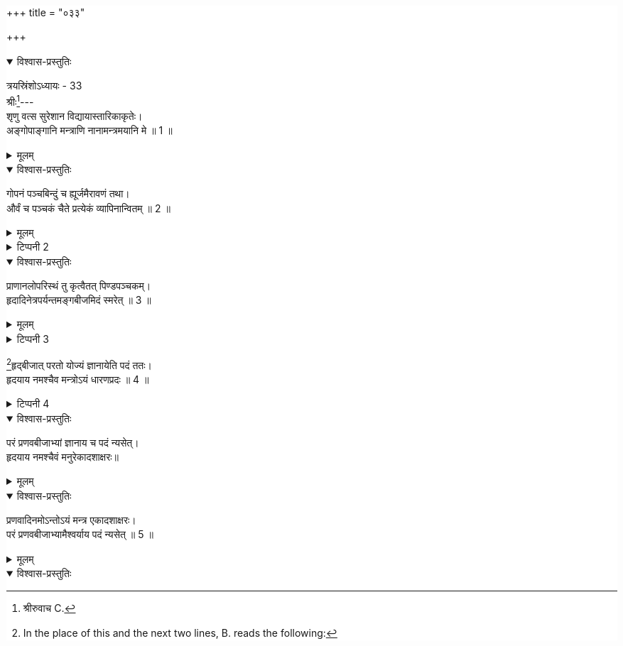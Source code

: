 +++
title = "०३३"

+++

<details open><summary>विश्वास-प्रस्तुतिः</summary>

त्रयस्रिंशोऽध्यायः - 33  
श्रीः[^1]---  
शृणु वत्स सुरेशान विद्यायास्तारिकाकृतेः।  
अङ्गोपाङ्गानि मन्त्राणि नानामन्त्रमयानि मे ॥ 1 ॥
</details>

<details><summary>मूलम्</summary></details>


[^1]: श्रीरुवाच C. 
  

<details open><summary>विश्वास-प्रस्तुतिः</summary>

गोपनं पञ्चबिन्दुं च ह्यूर्जमैरावणं तथा।  
और्वं च पञ्चकं चैते प्रत्येकं व्यापिनान्वितम् ॥ 2 ॥
</details>

<details><summary>मूलम्</summary></details>

<details><summary>टिप्पनी 2</summary></details>


<details open><summary>विश्वास-प्रस्तुतिः</summary>

प्राणानलोपरिस्थं तु कृत्वैतत्‌ पिण्डपञ्चकम्।  
हृदादिनेत्रपर्यन्तमङ्गबीजमिदं स्मरेत् ॥ 3 ॥
</details>

<details><summary>मूलम्</summary></details>

<details><summary>टिप्पनी 3</summary></details>

[^2]हृद्बीजात् परतो योज्यं ज्ञानायेति पदं ततः।  
हृदयाय नमश्चैव मन्त्रोऽयं धारणप्रदः ॥ 4 ॥  

<details><summary>टिप्पनी 4</summary></details>


[^2]: In the place of this and the next two lines, B. reads the following:  

<details open><summary>विश्वास-प्रस्तुतिः</summary>

परं प्रणवबीजाभ्यां ज्ञानाय च पदं न्यसेत्।  
हृदयाय नमश्चैवं मनुरेकादशाक्षरः॥
</details>

<details><summary>मूलम्</summary></details>
  

<details open><summary>विश्वास-प्रस्तुतिः</summary>

प्रणवादिनमोऽन्तोऽयं मन्त्र एकादशाक्षरः।  
परं प्रणवबीजाभ्यामैश्वर्याय पदं न्यसेत् ॥ 5 ॥
</details>

<details><summary>मूलम्</summary></details>

<details open><summary>विश्वास-प्रस्तुतिः</summary>


[^3]: ततः A. B. 
[^4]: सैष B. 
[^5]: इति B. 
[^6]: धारेशं F. 
[^7]: संज्ञः B. 
[^8]: द्वादशा A. B. C. 
[^9]: कस्यकस्य B. C. 
[^10]: नेमिद्वयमतः B. C. 
[^11]: रूढानि B. 
[^12]: चिद्भावना F. 
[^13]: C. omits four lines from here. 
[^14]: यमुनायाः B. 
[^15]: संयुतम् F. 
[^16]: सोम B. C. 
[^17]: षष्ट्यर्णको महामन्त्रः A. 
[^18]: F. omits three lines from here. 
[^19]: मन्त्रं B. 
[^20]: मनुं B. C. F. 
[^21]: मनुः F. 
[^23]: C. omits five lines from here. 
[^24]: मदीयकर्म F. 
[^25]: तत् C. 
[^26]: भावाच्च C. 
[^27]: क्रमात् A. 
[^28]: श्रीपञ्चरात्र A.; श्रीपाञ्चरात्रे B. 